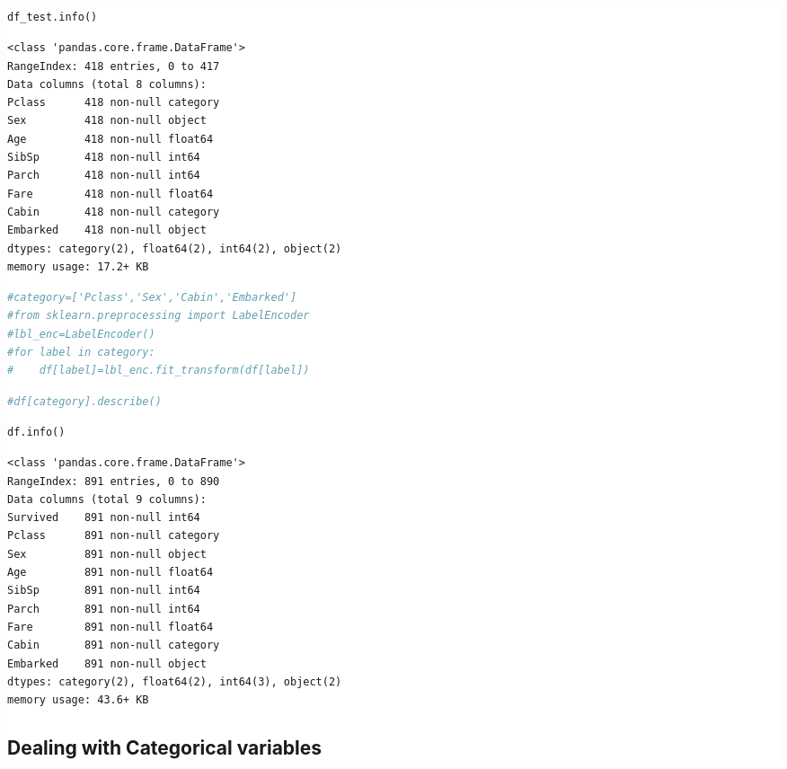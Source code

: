 


```python
df_test.info()
```

    <class 'pandas.core.frame.DataFrame'>
    RangeIndex: 418 entries, 0 to 417
    Data columns (total 8 columns):
    Pclass      418 non-null category
    Sex         418 non-null object
    Age         418 non-null float64
    SibSp       418 non-null int64
    Parch       418 non-null int64
    Fare        418 non-null float64
    Cabin       418 non-null category
    Embarked    418 non-null object
    dtypes: category(2), float64(2), int64(2), object(2)
    memory usage: 17.2+ KB
    


```python
#category=['Pclass','Sex','Cabin','Embarked']
#from sklearn.preprocessing import LabelEncoder
#lbl_enc=LabelEncoder()
#for label in category:
#    df[label]=lbl_enc.fit_transform(df[label])
```


```python
#df[category].describe()
```


```python
df.info()
```

    <class 'pandas.core.frame.DataFrame'>
    RangeIndex: 891 entries, 0 to 890
    Data columns (total 9 columns):
    Survived    891 non-null int64
    Pclass      891 non-null category
    Sex         891 non-null object
    Age         891 non-null float64
    SibSp       891 non-null int64
    Parch       891 non-null int64
    Fare        891 non-null float64
    Cabin       891 non-null category
    Embarked    891 non-null object
    dtypes: category(2), float64(2), int64(3), object(2)
    memory usage: 43.6+ KB
    

## Dealing with Categorical variables
